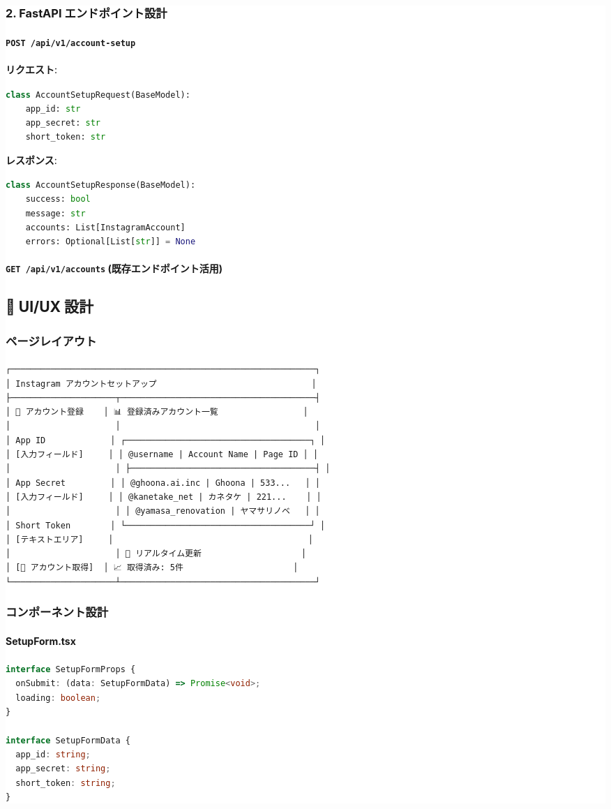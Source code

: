 ### 2. FastAPI エンドポイント設計

#### `POST /api/v1/account-setup`

**リクエスト**:
```python
class AccountSetupRequest(BaseModel):
    app_id: str
    app_secret: str
    short_token: str
```

**レスポンス**:
```python
class AccountSetupResponse(BaseModel):
    success: bool
    message: str
    accounts: List[InstagramAccount]
    errors: Optional[List[str]] = None
```

#### `GET /api/v1/accounts` (既存エンドポイント活用)

## 🎨 UI/UX 設計

### ページレイアウト
```
┌─────────────────────────────────────────────────────────────┐
│ Instagram アカウントセットアップ                               │
├─────────────────────┬───────────────────────────────────────┤
│ 📝 アカウント登録    │ 📊 登録済みアカウント一覧                 │
│                     │                                       │
│ App ID             │ ┌─────────────────────────────────────┐ │
│ [入力フィールド]     │ │ @username | Account Name | Page ID │ │
│                     │ ├─────────────────────────────────────┤ │
│ App Secret         │ │ @ghoona.ai.inc | Ghoona | 533...   │ │
│ [入力フィールド]     │ │ @kanetake_net | カネタケ | 221...    │ │
│                     │ │ @yamasa_renovation | ヤマサリノベ   │ │
│ Short Token        │ └─────────────────────────────────────┘ │
│ [テキストエリア]     │                                       │
│                     │ 🔄 リアルタイム更新                    │
│ [🚀 アカウント取得]  │ 📈 取得済み: 5件                      │
└─────────────────────┴───────────────────────────────────────┘
```

### コンポーネント設計

#### SetupForm.tsx
```typescript
interface SetupFormProps {
  onSubmit: (data: SetupFormData) => Promise<void>;
  loading: boolean;
}

interface SetupFormData {
  app_id: string;
  app_secret: string;
  short_token: string;
}
```
